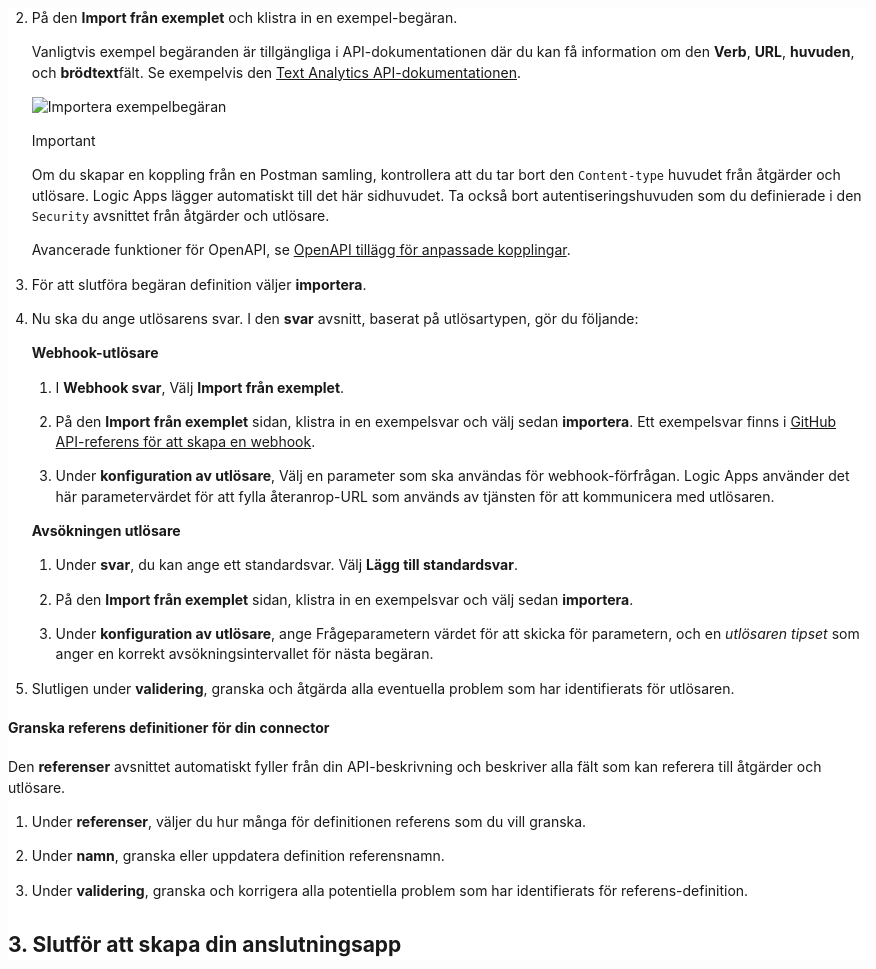    2. På den **Import från exemplet** och klistra in en exempel-begäran. 

      Vanligtvis exempel begäranden är tillgängliga i API-dokumentationen där du kan få information om den **Verb**, **URL**, **huvuden**, och **brödtext**fält. Se exempelvis den [Text Analytics API-dokumentationen](https://westus.dev.cognitive.microsoft.com/docs/services/TextAnalytics.V2.0/operations/56f30ceeeda5650db055a3c7).

      ![Importera exempelbegäran](./media/logic-apps-custom-connector-register/import-sample-operation-request.png)

      > [!IMPORTANT]
      > Om du skapar en koppling från en Postman samling, kontrollera att du tar bort den `Content-type` huvudet från åtgärder och utlösare. Logic Apps lägger automatiskt till det här sidhuvudet. Ta också bort autentiseringshuvuden som du definierade i den `Security` avsnittet från åtgärder och utlösare.

      Avancerade funktioner för OpenAPI, se [OpenAPI tillägg för anpassade kopplingar](../logic-apps/custom-connector-openapi-extensions.md).

   3. För att slutföra begäran definition väljer **importera**. 

4. Nu ska du ange utlösarens svar. I den **svar** avsnitt, baserat på utlösartypen, gör du följande:

   **Webhook-utlösare**
   1. I **Webhook svar**, Välj **Import från exemplet**. 

   2. På den **Import från exemplet** sidan, klistra in en exempelsvar och välj sedan **importera**. Ett exempelsvar finns i [GitHub API-referens för att skapa en webhook](https://developer.github.com/v3/repos/hooks/#create-a-hook).

   3. Under **konfiguration av utlösare**, Välj en parameter som ska användas för webhook-förfrågan. Logic Apps använder det här parametervärdet för att fylla återanrop-URL som används av tjänsten för att kommunicera med utlösaren.

   **Avsökningen utlösare**
   1. Under **svar**, du kan ange ett standardsvar. 
   Välj **Lägg till standardsvar**.

   2. På den **Import från exemplet** sidan, klistra in en exempelsvar och välj sedan **importera**.

   3. Under **konfiguration av utlösare**, ange Frågeparametern värdet för att skicka för parametern, och en *utlösaren tipset* som anger en korrekt avsökningsintervallet för nästa begäran.

5. Slutligen under **validering**, granska och åtgärda alla eventuella problem som har identifierats för utlösaren.

#### <a name="review-reference-definitions-for-your-connector"></a>Granska referens definitioner för din connector

Den **referenser** avsnittet automatiskt fyller från din API-beskrivning och beskriver alla fält som kan referera till åtgärder och utlösare. 

1. Under **referenser**, väljer du hur många för definitionen referens som du vill granska.

2. Under **namn**, granska eller uppdatera definition referensnamn.

3. Under **validering**, granska och korrigera alla potentiella problem som har identifierats för referens-definition.

## <a name="3-finish-creating-your-connector"></a>3. Slutför att skapa din anslutningsapp
